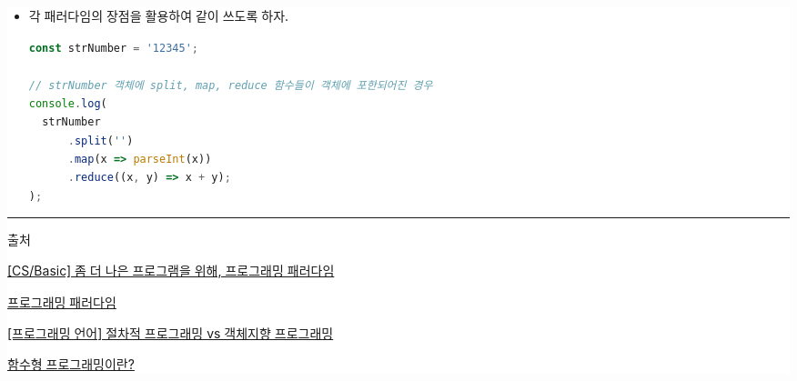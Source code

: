 - 각 패러다임의 장점을 활용하여 같이 쓰도록 하자.

  ```javascript
  const strNumber = '12345';
  
  // strNumber 객체에 split, map, reduce 함수들이 객체에 포한되어진 경우
  console.log(
    strNumber
    	.split('')
    	.map(x => parseInt(x))
    	.reduce((x, y) => x + y);
  );
  ```

---

출처

[[CS/Basic] 좀 더 나은 프로그램을 위해, 프로그래밍 패러다임](https://iosdevlime.tistory.com/entry/CSBasic-%EC%A2%80-%EB%8D%94-%EB%82%98%EC%9D%80-%ED%94%84%EB%A1%9C%EA%B7%B8%EB%9E%A8%EC%9D%84-%EC%9C%84%ED%95%B4-%ED%94%84%EB%A1%9C%EA%B7%B8%EB%9E%98%EB%B0%8D-%ED%8C%A8%EB%9F%AC%EB%8B%A4%EC%9E%84)

[프로그래밍 패러다임](https://velog.io/@codenmh0822/%ED%94%84%EB%A1%9C%EA%B7%B8%EB%9E%98%EB%B0%8D-%ED%8C%A8%EB%9F%AC%EB%8B%A4%EC%9E%84)

[[프로그래밍 언어] 절차적 프로그래밍 vs 객체지향 프로그래밍](https://kevinkim95-dev.tistory.com/2)

[함수형 프로그래밍이란?](https://jongminfire.dev/%ED%95%A8%EC%88%98%ED%98%95-%ED%94%84%EB%A1%9C%EA%B7%B8%EB%9E%98%EB%B0%8D%EC%9D%B4%EB%9E%80)

